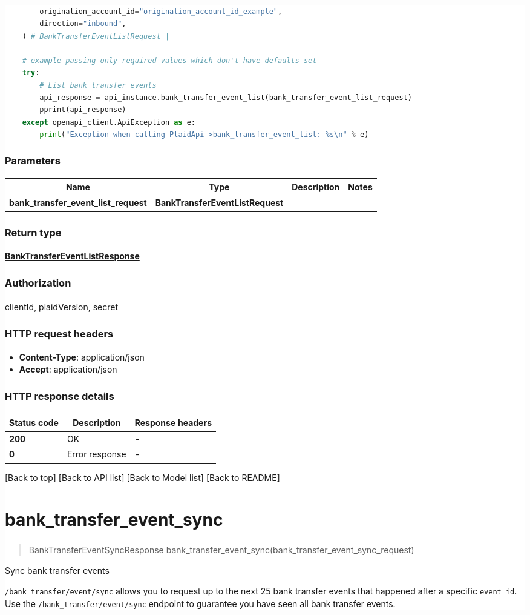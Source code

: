 ```python
        origination_account_id="origination_account_id_example",
        direction="inbound",
    ) # BankTransferEventListRequest | 

    # example passing only required values which don't have defaults set
    try:
        # List bank transfer events
        api_response = api_instance.bank_transfer_event_list(bank_transfer_event_list_request)
        pprint(api_response)
    except openapi_client.ApiException as e:
        print("Exception when calling PlaidApi->bank_transfer_event_list: %s\n" % e)
```


### Parameters

Name | Type | Description  | Notes
------------- | ------------- | ------------- | -------------
 **bank_transfer_event_list_request** | [**BankTransferEventListRequest**](BankTransferEventListRequest.md)|  |

### Return type

[**BankTransferEventListResponse**](BankTransferEventListResponse.md)

### Authorization

[clientId](../README.md#clientId), [plaidVersion](../README.md#plaidVersion), [secret](../README.md#secret)

### HTTP request headers

 - **Content-Type**: application/json
 - **Accept**: application/json


### HTTP response details

| Status code | Description | Response headers |
|-------------|-------------|------------------|
**200** | OK |  -  |
**0** | Error response |  -  |

[[Back to top]](#) [[Back to API list]](../README.md#documentation-for-api-endpoints) [[Back to Model list]](../README.md#documentation-for-models) [[Back to README]](../README.md)

# **bank_transfer_event_sync**
> BankTransferEventSyncResponse bank_transfer_event_sync(bank_transfer_event_sync_request)

Sync bank transfer events

`/bank_transfer/event/sync` allows you to request up to the next 25 bank transfer events that happened after a specific `event_id`. Use the `/bank_transfer/event/sync` endpoint to guarantee you have seen all bank transfer events.
